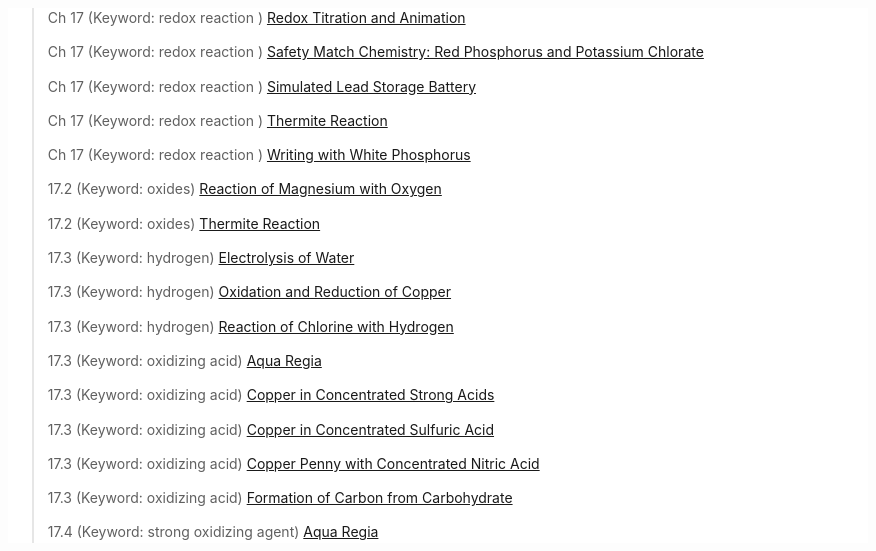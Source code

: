 >   
> 
>  Ch 17 (Keyword: redox reaction )
>  [Redox Titration and Animation](../MAIN/TITREDO/PAGE1.HTM) 
>   
> 
>  Ch 17 (Keyword: redox reaction )
>  [Safety Match Chemistry: Red Phosphorus and Potassium Chlorate](../MAIN/MATCHES/PAGE1.HTM) 
>   
> 
>  Ch 17 (Keyword: redox reaction )
>  [Simulated Lead Storage Battery](../MAIN/BATTERY/PAGE1.HTM) 
>   
> 
>  Ch 17 (Keyword: redox reaction )
>  [Thermite Reaction](../MAIN/THERMIT/PAGE1.HTM) 
>   
> 
>  Ch 17 (Keyword: redox reaction )
>  [Writing with White Phosphorus](../MAIN/PHOSPHO/PAGE1.HTM) 
>   
> 
>  17.2 (Keyword: oxides)
>  [Reaction of Magnesium with Oxygen](../MAIN/MAGAIR/PAGE1.HTM) 
>   
> 
>  17.2 (Keyword: oxides)
>  [Thermite Reaction](../MAIN/THERMIT/PAGE1.HTM) 
>   
> 
>  17.3 (Keyword: hydrogen)
>  [Electrolysis of Water](../MAIN/ELECH20/PAGE1.HTM) 
>   
> 
>  17.3 (Keyword: hydrogen)
>  [Oxidation and Reduction of Copper](../MAIN/REDOXCU/PAGE1.HTM) 
>   
> 
>  17.3 (Keyword: hydrogen)
>  [Reaction of Chlorine with Hydrogen](../MAIN/CLH/PAGE1.HTM) 
>   
> 
>  17.3 (Keyword: oxidizing acid)
>  [Aqua Regia](../MAIN/AQREGIA/PAGE1.HTM) 
>   
> 
>  17.3 (Keyword: oxidizing acid)
>  [Copper in Concentrated Strong Acids](../MAIN/CUNACID/PAGE1.HTM) 
>   
> 
>  17.3 (Keyword: oxidizing acid)
>  [Copper in Concentrated Sulfuric Acid](../MAIN/CUNASID/PAGE1.HTM) 
>   
> 
>  17.3 (Keyword: oxidizing acid)
>  [Copper Penny with Concentrated Nitric Acid](../MAIN/PENITRA/PAGE1.HTM) 
>   
> 
>  17.3 (Keyword: oxidizing acid)
>  [Formation of Carbon from Carbohydrate](../MAIN/FORMC/PAGE1.HTM) 
>   
> 
>  17.4 (Keyword: strong oxidizing agent)
>  [Aqua Regia](../MAIN/AQREGIA/PAGE1.HTM) 